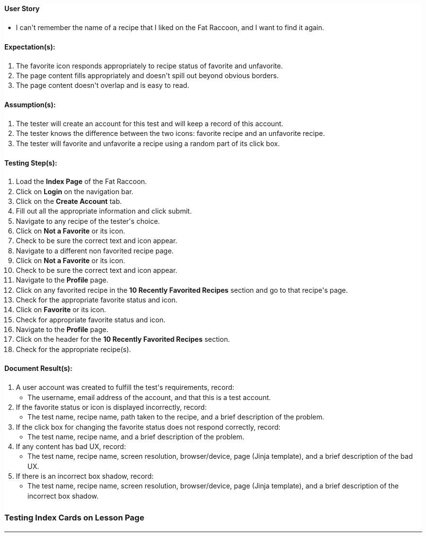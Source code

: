 
#### User Story
+ I can't remember the name of a recipe that I liked on the Fat Raccoon, and I want to find it again. 

#### Expectation(s):
1. The favorite icon responds appropriately to recipe status of favorite and unfavorite.
1. The page content fills appropriately and doesn't spill out beyond obvious borders.
1. The page content doesn't overlap and is easy to read.

#### Assumption(s):
1. The tester will create an account for this test and will keep a record of this account.
1. The tester knows the difference between the two icons: favorite recipe and an unfavorite recipe.
1. The tester will favorite and unfavorite a recipe using a random part of its click box.

#### Testing Step(s):
1. Load the **Index Page** of the Fat Raccoon.
1. Click on **Login** on the navigation bar.
1. Click on the **Create Account** tab.
1. Fill out all the appropriate information and click submit.
1. Navigate to any recipe of the tester's choice.
1. Click on **Not a Favorite** or its icon.
1. Check to be sure the correct text and icon appear.
1. Navigate to a different non favorited recipe page.
1. Click on **Not a Favorite** or its icon.
1. Check to be sure the correct text and icon appear.
1. Navigate to the **Profile** page.
1. Click on any favorited recipe in the **10 Recently Favorited Recipes** section and go to that recipe's page.
1. Check for the appropriate favorite status and icon.
1. Click on **Favorite** or its icon.
1. Check for appropriate favorite status and icon.
1. Navigate to the **Profile** page.
1. Click on the header for the **10 Recently Favorited Recipes** section.
1. Check for the appropriate recipe(s).

#### Document Result(s):
1. A user account was created to fulfill the test's requirements, record:
    + The username, email address of the account, and that this is a test account.
1. If the favorite status or icon is displayed incorrectly, record:
    + The test name, recipe name, path taken to the recipe, and a brief description of the problem.
1. If the click box for changing the favorite status does not respond correctly, record:
    + The test name, recipe name, and a brief description of the problem.
1. If any content has bad UX, record:
    + The test name, recipe name, screen resolution, browser/device, page (Jinja template), and a brief description of the bad UX.
1. If there is an incorrect box shadow, record:
    + The test name, recipe name, screen resolution, browser/device, page (Jinja template), and a brief description of the incorrect box shadow.

### Testing Index Cards on Lesson Page

---